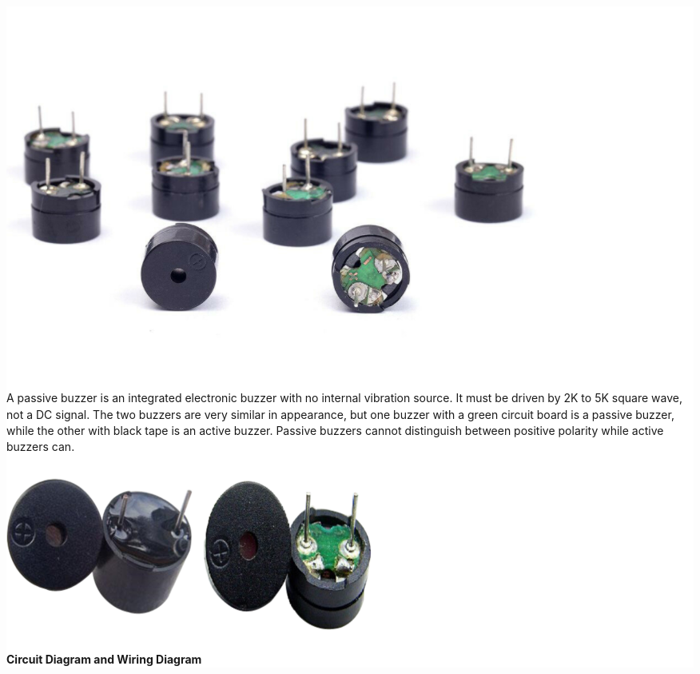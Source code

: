 ![](./media/8d0020e53824072cbe9d4f7d2f8acb4f.png)

A passive buzzer is an integrated electronic buzzer with no internal vibration source. It must be driven by 2K to 5K square wave, not a DC signal. The two buzzers are very similar in appearance, but one buzzer with a green circuit board is a passive buzzer, while the other with black tape is an active buzzer. Passive buzzers cannot distinguish between positive polarity while active buzzers can.

![](./media/fc42c5ed014609ff0b290ee5361bb2fd.png)

**Circuit Diagram and Wiring Diagram**
